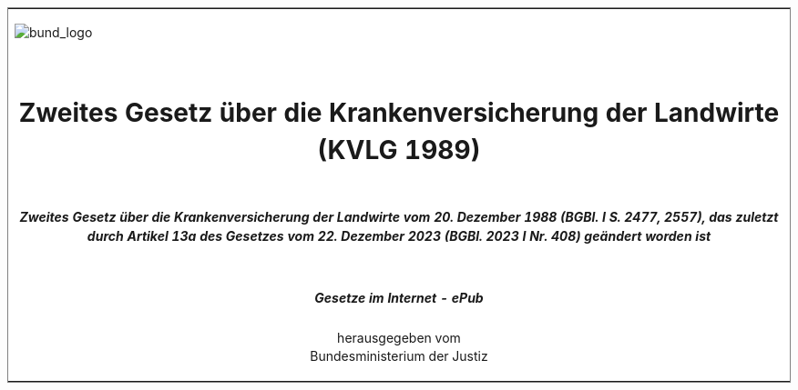 <span id="DECKBLATT.html"></span>

<table border="0" frame="border" width="100%">

<tr valign="top">

<td align="left">

![bund\_logo](BfJ_2021_Web_de_de.gif)

</td>

<td align="right">

 

</td>

</tr>

<tr align="center" valign="middle">

<td colspan="2">

# Zweites Gesetz über die Krankenversicherung der Landwirte (KVLG 1989)

</td>

</tr>

<tr align="center" valign="middle">

<td colspan="2">

##### Zweites Gesetz über die Krankenversicherung der Landwirte vom 20. Dezember 1988 (BGBl. I S. 2477, 2557), das zuletzt durch Artikel 13a des Gesetzes vom 22. Dezember 2023 (BGBl. 2023 I Nr. 408) geändert worden ist

</td>

</tr>

<tr align="center" valign="middle">

<td colspan="2">

  
  

##### Gesetze im Internet - ePub  
  
herausgegeben vom  
Bundesministerium der Justiz

</td>

</tr>

<tr align="center" valign="bottom">
